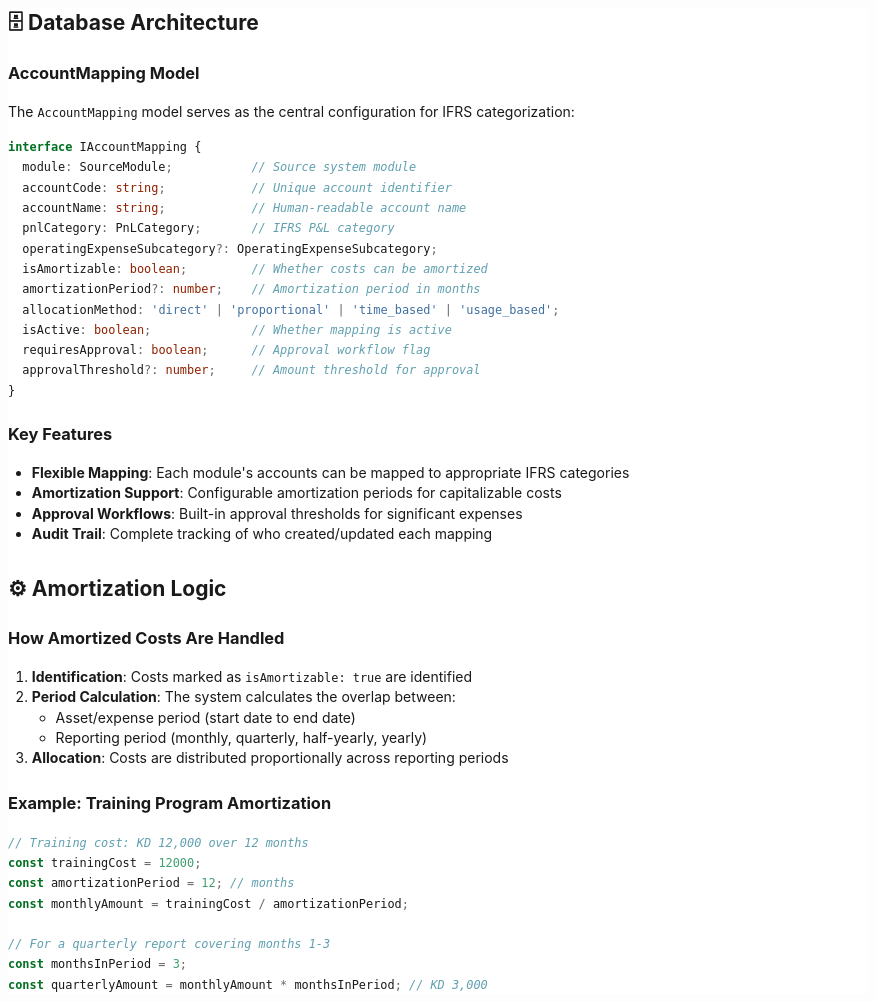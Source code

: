 ## 🗄️ Database Architecture

### AccountMapping Model

The `AccountMapping` model serves as the central configuration for IFRS categorization:

```typescript
interface IAccountMapping {
  module: SourceModule;           // Source system module
  accountCode: string;            // Unique account identifier
  accountName: string;            // Human-readable account name
  pnlCategory: PnLCategory;       // IFRS P&L category
  operatingExpenseSubcategory?: OperatingExpenseSubcategory;
  isAmortizable: boolean;         // Whether costs can be amortized
  amortizationPeriod?: number;    // Amortization period in months
  allocationMethod: 'direct' | 'proportional' | 'time_based' | 'usage_based';
  isActive: boolean;              // Whether mapping is active
  requiresApproval: boolean;      // Approval workflow flag
  approvalThreshold?: number;     // Amount threshold for approval
}
```

### Key Features

- **Flexible Mapping**: Each module's accounts can be mapped to appropriate IFRS categories
- **Amortization Support**: Configurable amortization periods for capitalizable costs
- **Approval Workflows**: Built-in approval thresholds for significant expenses
- **Audit Trail**: Complete tracking of who created/updated each mapping

## ⚙️ Amortization Logic

### How Amortized Costs Are Handled

1. **Identification**: Costs marked as `isAmortizable: true` are identified
2. **Period Calculation**: The system calculates the overlap between:
   - Asset/expense period (start date to end date)
   - Reporting period (monthly, quarterly, half-yearly, yearly)
3. **Allocation**: Costs are distributed proportionally across reporting periods

### Example: Training Program Amortization

```typescript
// Training cost: KD 12,000 over 12 months
const trainingCost = 12000;
const amortizationPeriod = 12; // months
const monthlyAmount = trainingCost / amortizationPeriod;

// For a quarterly report covering months 1-3
const monthsInPeriod = 3;
const quarterlyAmount = monthlyAmount * monthsInPeriod; // KD 3,000
```
